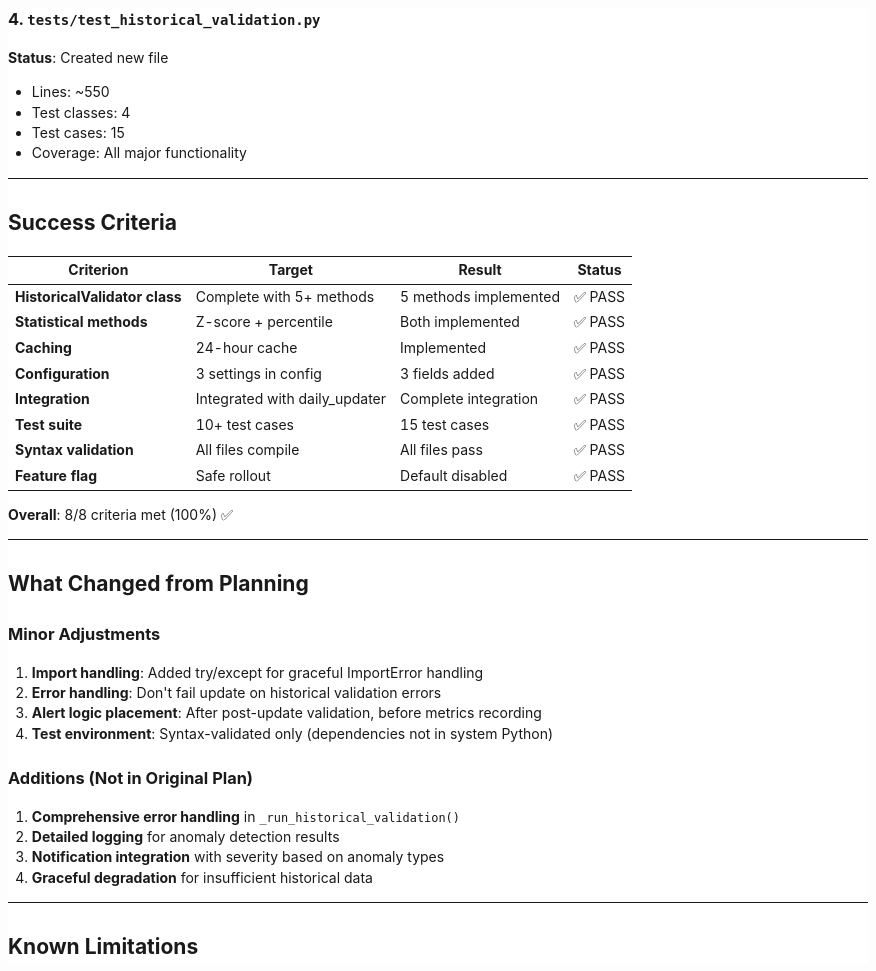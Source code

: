 
### 4. `tests/test_historical_validation.py`
**Status**: Created new file
- Lines: ~550
- Test classes: 4
- Test cases: 15
- Coverage: All major functionality

---

## Success Criteria

| Criterion | Target | Result | Status |
|-----------|--------|--------|--------|
| **HistoricalValidator class** | Complete with 5+ methods | 5 methods implemented | ✅ PASS |
| **Statistical methods** | Z-score + percentile | Both implemented | ✅ PASS |
| **Caching** | 24-hour cache | Implemented | ✅ PASS |
| **Configuration** | 3 settings in config | 3 fields added | ✅ PASS |
| **Integration** | Integrated with daily_updater | Complete integration | ✅ PASS |
| **Test suite** | 10+ test cases | 15 test cases | ✅ PASS |
| **Syntax validation** | All files compile | All files pass | ✅ PASS |
| **Feature flag** | Safe rollout | Default disabled | ✅ PASS |

**Overall**: 8/8 criteria met (100%) ✅

---

## What Changed from Planning

### Minor Adjustments

1. **Import handling**: Added try/except for graceful ImportError handling
2. **Error handling**: Don't fail update on historical validation errors
3. **Alert logic placement**: After post-update validation, before metrics recording
4. **Test environment**: Syntax-validated only (dependencies not in system Python)

### Additions (Not in Original Plan)

1. **Comprehensive error handling** in `_run_historical_validation()`
2. **Detailed logging** for anomaly detection results
3. **Notification integration** with severity based on anomaly types
4. **Graceful degradation** for insufficient historical data

---

## Known Limitations
